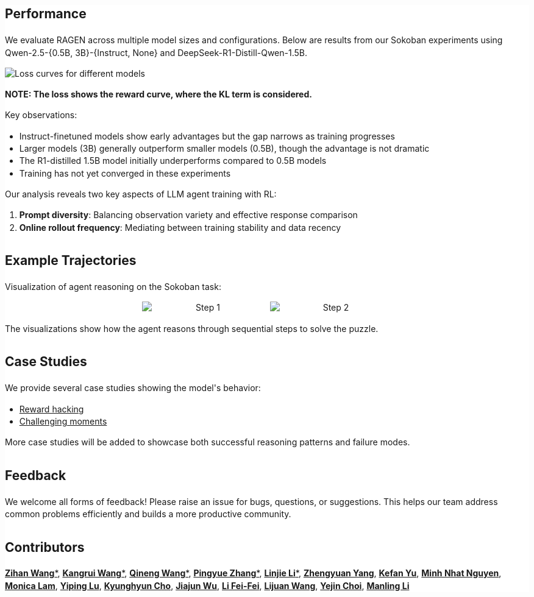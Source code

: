 ## Performance

We evaluate RAGEN across multiple model sizes and configurations. Below are results from our Sokoban experiments using Qwen-2.5-{0.5B, 3B}-{Instruct, None} and DeepSeek-R1-Distill-Qwen-1.5B.

<img src="./public/loss_curve.png" width="800px" alt="Loss curves for different models" />

**NOTE: The loss shows the reward curve, where the KL term is considered.**

Key observations:
- Instruct-finetuned models show early advantages but the gap narrows as training progresses
- Larger models (3B) generally outperform smaller models (0.5B), though the advantage is not dramatic
- The R1-distilled 1.5B model initially underperforms compared to 0.5B models
- Training has not yet converged in these experiments

Our analysis reveals two key aspects of LLM agent training with RL:
1. **Prompt diversity**: Balancing observation variety and effective response comparison
2. **Online rollout frequency**: Mediating between training stability and data recency

## Example Trajectories

Visualization of agent reasoning on the Sokoban task:

<p align="center" style="display: flex; justify-content: center; gap: 10px;">
    <img src="./public/step_1.png" width="200px" alt="Step 1" />
    <img src="./public/step_2.png" width="200px" alt="Step 2" />
</p>

The visualizations show how the agent reasons through sequential steps to solve the puzzle.

## Case Studies
We provide several case studies showing the model's behavior:
- [Reward hacking](https://github.com/ZihanWang314/agent-r1/blob/main/cases/reward_hacking.txt)
- [Challenging moments](https://github.com/ZihanWang314/agent-r1/blob/main/cases/suck_moment.txt)

More case studies will be added to showcase both successful reasoning patterns and failure modes.

## Feedback
We welcome all forms of feedback! Please raise an issue for bugs, questions, or suggestions. This helps our team address common problems efficiently and builds a more productive community.

## Contributors

[**Zihan Wang**\*](https://zihanwang314.github.io/), [**Kangrui Wang**\*](https://jameskrw.github.io/), [**Qineng Wang**\*](https://qinengwang-aiden.github.io/), [**Pingyue Zhang**\*](https://williamzhangsjtu.github.io/), [**Linjie Li**\*](https://scholar.google.com/citations?user=WR875gYAAAAJ&hl=en), [**Zhengyuan Yang**](https://zyang-ur.github.io/), [**Kefan Yu**](https://www.linkedin.com/in/kefan-yu-22723a25b/en/), [**Minh Nhat Nguyen**](https://www.linkedin.com/in/menhguin/?originalSubdomain=sg), [**Monica Lam**](https://suif.stanford.edu/~lam/), [**Yiping Lu**](https://2prime.github.io/), [**Kyunghyun Cho**](https://kyunghyuncho.me/), [**Jiajun Wu**](https://jiajunwu.com/), [**Li Fei-Fei**](https://profiles.stanford.edu/fei-fei-li), [**Lijuan Wang**](https://www.microsoft.com/en-us/research/people/lijuanw/), [**Yejin Choi**](https://homes.cs.washington.edu/~yejin/), [**Manling Li**](https://limanling.github.io/)
